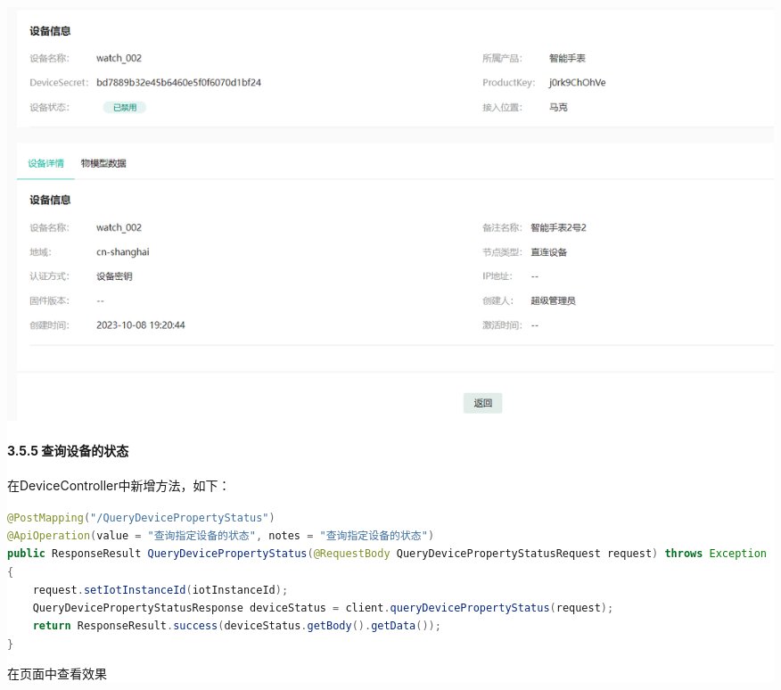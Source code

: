 ![](./assets/image-20240407192427962-354.png)


#### 3.5.5 查询设备的状态

在DeviceController中新增方法，如下：

```java
@PostMapping("/QueryDevicePropertyStatus")
@ApiOperation(value = "查询指定设备的状态", notes = "查询指定设备的状态")
public ResponseResult QueryDevicePropertyStatus(@RequestBody QueryDevicePropertyStatusRequest request) throws Exception {
    request.setIotInstanceId(iotInstanceId);
    QueryDevicePropertyStatusResponse deviceStatus = client.queryDevicePropertyStatus(request);
    return ResponseResult.success(deviceStatus.getBody().getData());
}
```

在页面中查看效果
